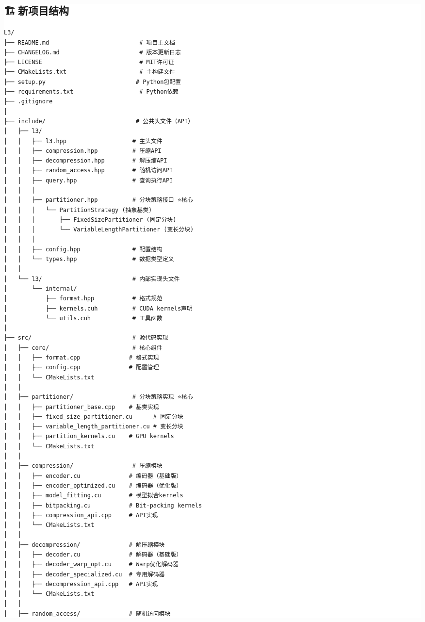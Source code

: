 
## 🏗️ 新项目结构

```
L3/
├── README.md                          # 项目主文档
├── CHANGELOG.md                       # 版本更新日志
├── LICENSE                            # MIT许可证
├── CMakeLists.txt                     # 主构建文件
├── setup.py                          # Python包配置
├── requirements.txt                   # Python依赖
├── .gitignore
│
├── include/                          # 公共头文件（API）
│   ├── l3/
│   │   ├── l3.hpp                   # 主头文件
│   │   ├── compression.hpp          # 压缩API
│   │   ├── decompression.hpp        # 解压缩API
│   │   ├── random_access.hpp        # 随机访问API
│   │   ├── query.hpp                # 查询执行API
│   │   │
│   │   ├── partitioner.hpp          # 分块策略接口 ⭐核心
│   │   │   └── PartitionStrategy (抽象基类)
│   │   │       ├── FixedSizePartitioner (固定分块)
│   │   │       └── VariableLengthPartitioner (变长分块)
│   │   │
│   │   ├── config.hpp               # 配置结构
│   │   └── types.hpp                # 数据类型定义
│   │
│   └── l3/                          # 内部实现头文件
│       └── internal/
│           ├── format.hpp           # 格式规范
│           ├── kernels.cuh          # CUDA kernels声明
│           └── utils.cuh            # 工具函数
│
├── src/                             # 源代码实现
│   ├── core/                        # 核心组件
│   │   ├── format.cpp              # 格式实现
│   │   ├── config.cpp              # 配置管理
│   │   └── CMakeLists.txt
│   │
│   ├── partitioner/                 # 分块策略实现 ⭐核心
│   │   ├── partitioner_base.cpp    # 基类实现
│   │   ├── fixed_size_partitioner.cu      # 固定分块
│   │   ├── variable_length_partitioner.cu # 变长分块
│   │   ├── partition_kernels.cu    # GPU kernels
│   │   └── CMakeLists.txt
│   │
│   ├── compression/                 # 压缩模块
│   │   ├── encoder.cu              # 编码器（基础版）
│   │   ├── encoder_optimized.cu    # 编码器（优化版）
│   │   ├── model_fitting.cu        # 模型拟合kernels
│   │   ├── bitpacking.cu           # Bit-packing kernels
│   │   ├── compression_api.cpp     # API实现
│   │   └── CMakeLists.txt
│   │
│   ├── decompression/              # 解压缩模块
│   │   ├── decoder.cu              # 解码器（基础版）
│   │   ├── decoder_warp_opt.cu     # Warp优化解码器
│   │   ├── decoder_specialized.cu  # 专用解码器
│   │   ├── decompression_api.cpp   # API实现
│   │   └── CMakeLists.txt
│   │
│   ├── random_access/              # 随机访问模块
```